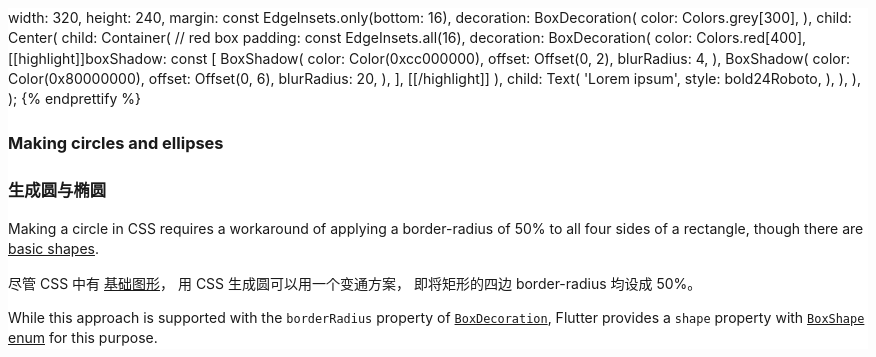   width: 320,
  height: 240,
  margin: const EdgeInsets.only(bottom: 16),
  decoration: BoxDecoration(
    color: Colors.grey[300],
  ),
  child: Center(
    child: Container(
      // red box
      padding: const EdgeInsets.all(16),
      decoration: BoxDecoration(
        color: Colors.red[400],
        [[highlight]]boxShadow: const <BoxShadow>[
          BoxShadow(
            color: Color(0xcc000000),
            offset: Offset(0, 2),
            blurRadius: 4,
          ),
          BoxShadow(
            color: Color(0x80000000),
            offset: Offset(0, 6),
            blurRadius: 20,
          ),
        ], [[/highlight]]
      ),
      child: Text(
        'Lorem ipsum',
        style: bold24Roboto,
      ),
    ),
  ),
);
{% endprettify %}
</div>

### Making circles and ellipses

### 生成圆与椭圆

Making a circle in CSS requires a workaround of applying a border-radius of
50% to all four sides of a rectangle, though there are
[basic shapes][].

尽管 CSS 中有 [基础图形][basic shapes]，
用 CSS 生成圆可以用一个变通方案，
即将矩形的四边 border-radius 均设成 50%。

While this approach is supported
with the `borderRadius` property of [`BoxDecoration`][],
Flutter provides a `shape` property
with [`BoxShape` enum][] for this purpose.


[basic shapes]: https://developer.mozilla.org/en-US/docs/Web/CSS/basic-shape
[`border-box`]: https://css-tricks.com/box-sizing/
[`BorderRadius`]: {{site.api}}/flutter/painting/BorderRadius-class.html
[`BoxDecoration`]: {{site.api}}/flutter/painting/BoxDecoration-class.html
[`BoxConstraints`]: {{site.api}}/flutter/rendering/BoxConstraints-class.html
[`BoxShape` enum]: {{site.api}}/flutter/painting/BoxShape-class.html
[`BoxShadow`]: {{site.api}}/flutter/painting/BoxShadow-class.html
[`Center`]: {{site.api}}/flutter/widgets/Center-class.html
[`Container`]: {{site.api}}/flutter/widgets/Container-class.html
[Introduction to declarative UI]: {{site.url}}/get-started/flutter-for/declarative
[`Matrix4`]: {{site.api}}/flutter/vector_math_64/Matrix4-class.html
[`Positioned`]: {{site.api}}/flutter/widgets/Positioned-class.html
[`RichText`]: {{site.api}}/flutter/widgets/RichText-class.html
[`Stack`]: {{site.api}}/flutter/widgets/Stack-class.html
[`Text`]: {{site.api}}/flutter/widgets/Text-class.html
[`TextSpan`]: {{site.api}}/flutter/painting/TextSpan-class.html
[`TextStyle`]: {{site.api}}/flutter/painting/TextStyle-class.html
[`Transform`]: {{site.api}}/flutter/widgets/Transform-class.html
[Understanding constraints]: {{site.url}}/development/ui/layout/constraints